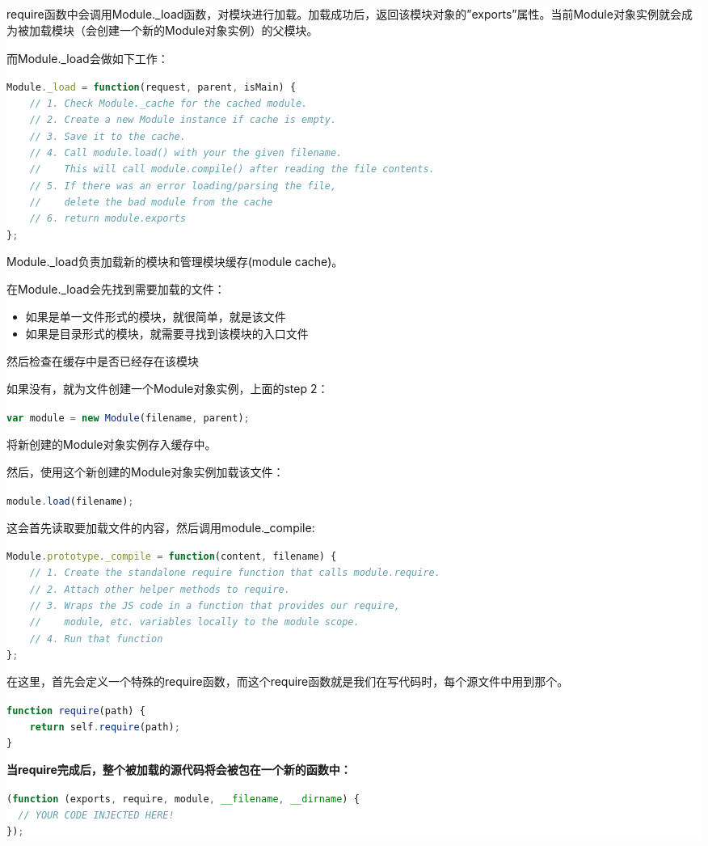 require函数中会调用Module._load函数，对模块进行加载。加载成功后，返回该模块对象的”exports”属性。当前Module对象实例就会成为被加载模块（会创建一个新的Module对象实例）的父模块。

而Module._load会做如下工作：
```javascript
Module._load = function(request, parent, isMain) {
	// 1. Check Module._cache for the cached module.
	// 2. Create a new Module instance if cache is empty.
	// 3. Save it to the cache.
	// 4. Call module.load() with your the given filename.
	//    This will call module.compile() after reading the file contents.
	// 5. If there was an error loading/parsing the file,
	//    delete the bad module from the cache
	// 6. return module.exports
};
```

Module._load负责加载新的模块和管理模块缓存(module cache)。

在Module._load会先找到需要加载的文件：

- 如果是单一文件形式的模块，就很简单，就是该文件
- 如果是目录形式的模块，就需要寻找到该模块的入口文件

然后检查在缓存中是否已经存在该模块

如果没有，就为文件创建一个Module对象实例，上面的step 2：
```javascript
var module = new Module(filename, parent);
```

将新创建的Module对象实例存入缓存中。

然后，使用这个新创建的Module对象实例加载该文件：
```javascript
module.load(filename);
```

这会首先读取要加载文件的内容，然后调用module._compile:
```javascript
Module.prototype._compile = function(content, filename) {
	// 1. Create the standalone require function that calls module.require.
	// 2. Attach other helper methods to require.
	// 3. Wraps the JS code in a function that provides our require,
	//    module, etc. variables locally to the module scope.
	// 4. Run that function
};
```

在这里，首先会定义一个特殊的require函数，而这个require函数就是我们在写代码时，每个源文件中用到那个。
```javascript
function require(path) {
    return self.require(path);
}
```

**当require完成后，整个被加载的源代码将会被包在一个新的函数中：**
```javascript
(function (exports, require, module, __filename, __dirname) {
  // YOUR CODE INJECTED HERE!
});
```
